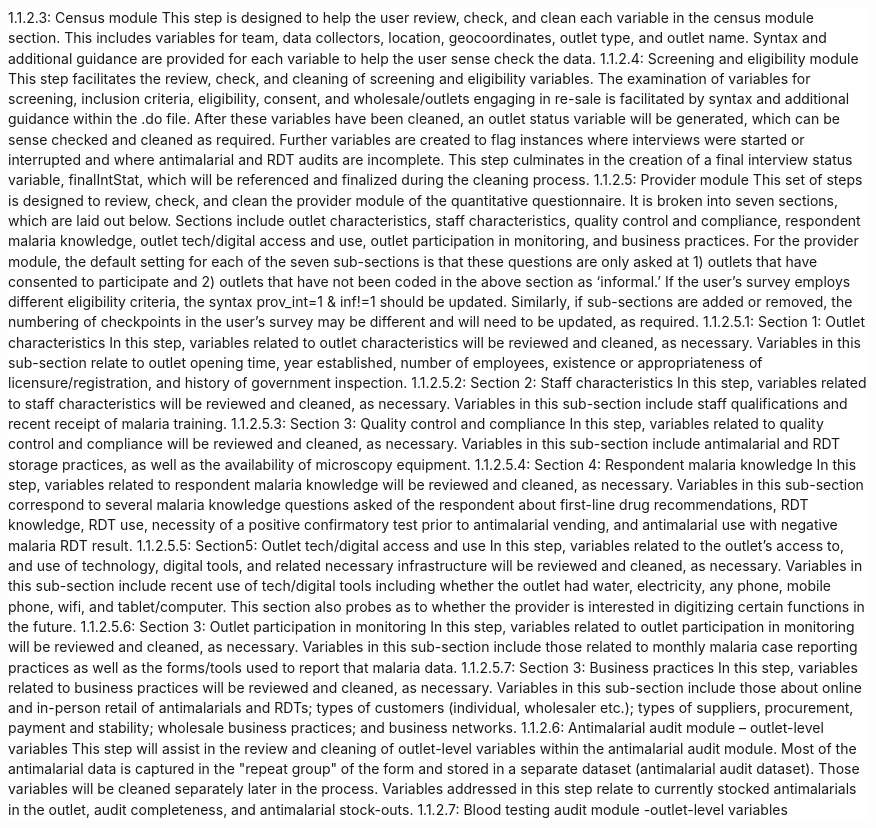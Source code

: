1.1.2.3: Census module
This step is designed to help the user review, check, and clean each variable in the census module section. This includes variables for team, data collectors, location, geocoordinates, outlet type, and outlet name. Syntax and additional guidance are provided for each variable to help the user sense check the data.
1.1.2.4: Screening and eligibility module
This step facilitates the review, check, and cleaning of screening and eligibility variables. The examination of variables for screening, inclusion criteria, eligibility, consent, and wholesale/outlets engaging in re-sale is facilitated by syntax and additional guidance within the .do file. 
After these variables have been cleaned, an outlet status variable will be generated, which can be sense checked and cleaned as required. Further variables are created to flag instances where interviews were started or interrupted and where antimalarial and RDT audits are incomplete. This step culminates in the creation of a final interview status variable, finalIntStat, which will be referenced and finalized during the cleaning process.
1.1.2.5: Provider module
This set of steps is designed to review, check, and clean the provider module of the quantitative questionnaire. It is broken into seven sections, which are laid out below. Sections include outlet characteristics, staff characteristics, quality control and compliance, respondent malaria knowledge, outlet tech/digital access and use, outlet participation in monitoring, and business practices. 
For the provider module, the default setting for each of the seven sub-sections is that these questions are only asked at 1) outlets that have consented to participate and 2) outlets that have not been coded in the above section as ‘informal.’ 
If the user’s survey employs different eligibility criteria, the syntax prov_int=1 & inf!=1 should be updated. Similarly, if sub-sections are added or removed, the numbering of checkpoints in the user’s survey may be different and will need to be updated, as required. 
1.1.2.5.1: Section 1: Outlet characteristics
In this step, variables related to outlet characteristics will be reviewed and cleaned, as necessary. Variables in this sub-section relate to outlet opening time, year established, number of employees, existence or appropriateness of licensure/registration, and history of government inspection.
1.1.2.5.2: Section 2: Staff characteristics
In this step, variables related to staff characteristics will be reviewed and cleaned, as necessary. Variables in this sub-section include staff qualifications and recent receipt of malaria training.
1.1.2.5.3: Section 3: Quality control and compliance
In this step, variables related to quality control and compliance will be reviewed and cleaned, as necessary. Variables in this sub-section include antimalarial and RDT storage practices, as well as the availability of microscopy equipment.
1.1.2.5.4: Section 4: Respondent malaria knowledge
In this step, variables related to respondent malaria knowledge will be reviewed and cleaned, as necessary. Variables in this sub-section correspond to several malaria knowledge questions asked of the respondent about first-line drug recommendations, RDT knowledge, RDT use, necessity of a positive confirmatory test prior to antimalarial vending, and antimalarial use with negative malaria RDT result.
1.1.2.5.5: Section5: Outlet tech/digital access and use
In this step, variables related to the outlet’s access to, and use of technology, digital tools, and related necessary infrastructure will be reviewed and cleaned, as necessary. Variables in this sub-section include recent use of tech/digital tools including whether the outlet had water, electricity, any phone, mobile phone, wifi, and tablet/computer. This section also probes as to whether the provider is interested in digitizing certain functions in the future.
1.1.2.5.6: Section 3: Outlet participation in monitoring
In this step, variables related to outlet participation in monitoring will be reviewed and cleaned, as necessary. Variables in this sub-section include those related to monthly malaria case reporting practices as well as the forms/tools used to report that malaria data.
1.1.2.5.7: Section 3: Business practices
In this step, variables related to business practices will be reviewed and cleaned, as necessary. Variables in this sub-section include those about online and in-person retail of antimalarials and RDTs; types of customers (individual, wholesaler etc.); types of suppliers, procurement, payment and stability; wholesale business practices; and business networks.
1.1.2.6: Antimalarial audit module – outlet-level variables
This step will assist in the review and cleaning of outlet-level variables within the antimalarial audit module. Most of the antimalarial data is captured in the "repeat group" of the form and stored in a separate dataset (antimalarial audit dataset). Those variables will be cleaned separately later in the process. Variables addressed in this step relate to currently stocked antimalarials in the outlet, audit completeness, and antimalarial stock-outs. 
1.1.2.7: Blood testing audit module -outlet-level variables
